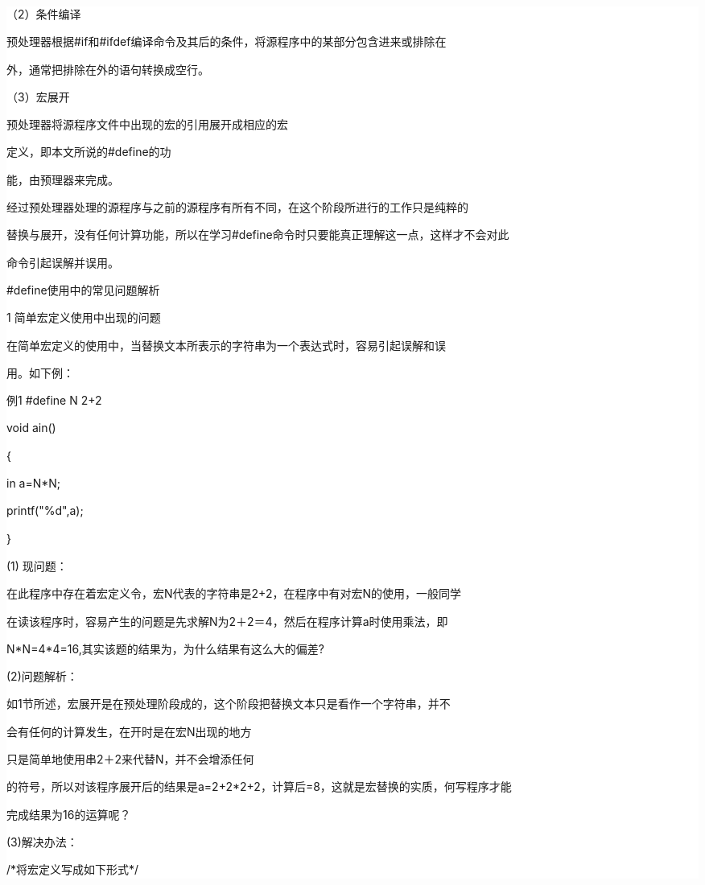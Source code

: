 （2）条件编译

预处理器根据#if和#ifdef编译命令及其后的条件，将源程序中的某部分包含进来或排除在

外，通常把排除在外的语句转换成空行。

（3）宏展开

预处理器将源程序文件中出现的宏的引用展开成相应的宏

定义，即本文所说的#define的功

能，由预理器来完成。

经过预处理器处理的源程序与之前的源程序有所有不同，在这个阶段所进行的工作只是纯粹的

替换与展开，没有任何计算功能，所以在学习#define命令时只要能真正理解这一点，这样才不会对此

命令引起误解并误用。

#define使用中的常见问题解析

1 简单宏定义使用中出现的问题

在简单宏定义的使用中，当替换文本所表示的字符串为一个表达式时，容易引起误解和误

用。如下例：

 例1 #define N 2+2

 void ain()

 {

 in a=N\*N;

printf("%d",a);

 }

(1) 现问题：

在此程序中存在着宏定义令，宏N代表的字符串是2+2，在程序中有对宏N的使用，一般同学

在读该程序时，容易产生的问题是先求解N为2＋2＝4，然后在程序计算a时使用乘法，即

N\*N=4\*4=16,其实该题的结果为，为什么结果有这么大的偏差?



\(2\)问题解析：

如1节所述，宏展开是在预处理阶段成的，这个阶段把替换文本只是看作一个字符串，并不

会有任何的计算发生，在开时是在宏N出现的地方

只是简单地使用串2＋2来代替N，并不会增添任何

的符号，所以对该程序展开后的结果是a=2+2\*2+2，计算后=8，这就是宏替换的实质，何写程序才能

完成结果为16的运算呢？

(3)解决办法：

 /\*将宏定义写成如下形式\*/
